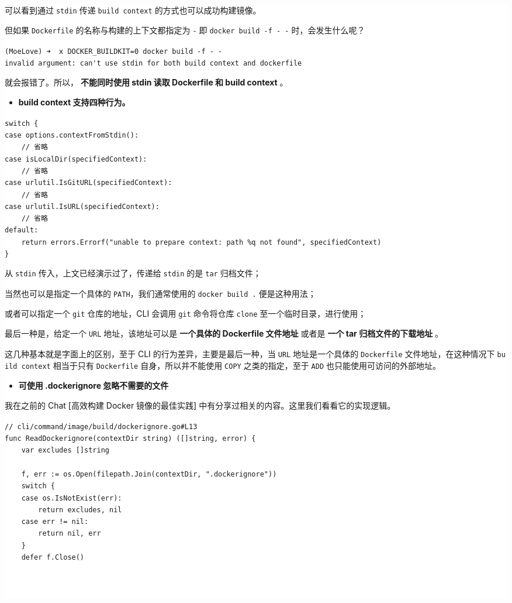 <p>可以看到通过 <code>stdin</code> 传递 <code>build context</code> 的方式也可以成功构建镜像。</p>

<p>但如果 <code>Dockerfile</code> 的名称与构建的上下文都指定为 <code>-</code> 即 <code>docker build -f - -</code> 时，会发生什么呢？</p>

<pre><code>(MoeLove) ➜  x DOCKER_BUILDKIT=0 docker build -f - -             
invalid argument: can't use stdin for both build context and dockerfile
</code></pre>

<p>就会报错了。所以， <strong>不能同时使用 stdin 读取 Dockerfile 和 build context</strong> 。</p>

<ul>
<li><strong>build context 支持四种行为。</strong></li>
</ul>

<pre><code class="language-go">switch {
case options.contextFromStdin():
    // 省略
case isLocalDir(specifiedContext):
    // 省略
case urlutil.IsGitURL(specifiedContext):
    // 省略
case urlutil.IsURL(specifiedContext):
    // 省略
default:
    return errors.Errorf(&quot;unable to prepare context: path %q not found&quot;, specifiedContext)
}
</code></pre>

<p>从 <code>stdin</code> 传入，上文已经演示过了，传递给 <code>stdin</code> 的是 <code>tar</code> 归档文件；</p>

<p>当然也可以是指定一个具体的 <code>PATH</code>，我们通常使用的 <code>docker build .</code> 便是这种用法；</p>

<p>或者可以指定一个 <code>git</code> 仓库的地址，CLI 会调用 <code>git</code> 命令将仓库 <code>clone</code> 至一个临时目录，进行使用；</p>

<p>最后一种是，给定一个 <code>URL</code> 地址，该地址可以是 <strong>一个具体的 Dockerfile 文件地址</strong> 或者是 <strong>一个 tar 归档文件的下载地址</strong> 。</p>

<p>这几种基本就是字面上的区别，至于 CLI 的行为差异，主要是最后一种，当 <code>URL</code> 地址是一个具体的 <code>Dockerfile</code> 文件地址，在这种情况下 <code>build context</code> 相当于只有 <code>Dockerfile</code> 自身，所以并不能使用 <code>COPY</code> 之类的指定，至于 <code>ADD</code> 也只能使用可访问的外部地址。</p>

<ul>
<li><strong>可使用 .dockerignore 忽略不需要的文件</strong></li>
</ul>

<p>我在之前的 Chat [高效构建 Docker 镜像的最佳实践] 中有分享过相关的内容。这里我们看看它的实现逻辑。</p>

<pre><code class="language-go">// cli/command/image/build/dockerignore.go#L13
func ReadDockerignore(contextDir string) ([]string, error) {
    var excludes []string

    f, err := os.Open(filepath.Join(contextDir, &quot;.dockerignore&quot;))
    switch {
    case os.IsNotExist(err):
        return excludes, nil
    case err != nil:
        return nil, err
    }
    defer f.Close()

